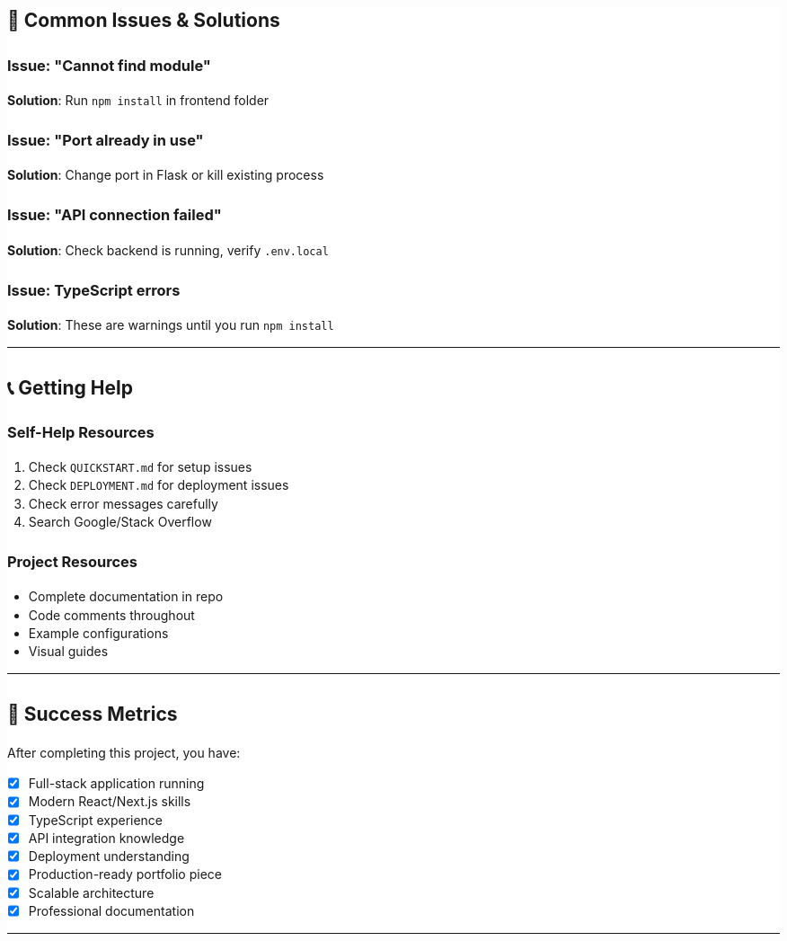 
## 🐛 Common Issues & Solutions

### Issue: "Cannot find module"

**Solution**: Run `npm install` in frontend folder

### Issue: "Port already in use"

**Solution**: Change port in Flask or kill existing process

### Issue: "API connection failed"

**Solution**: Check backend is running, verify `.env.local`

### Issue: TypeScript errors

**Solution**: These are warnings until you run `npm install`

---

## 📞 Getting Help

### Self-Help Resources

1. Check `QUICKSTART.md` for setup issues
2. Check `DEPLOYMENT.md` for deployment issues
3. Check error messages carefully
4. Search Google/Stack Overflow

### Project Resources

- Complete documentation in repo
- Code comments throughout
- Example configurations
- Visual guides

---

## 🌟 Success Metrics

After completing this project, you have:

- [x] Full-stack application running
- [x] Modern React/Next.js skills
- [x] TypeScript experience
- [x] API integration knowledge
- [x] Deployment understanding
- [x] Production-ready portfolio piece
- [x] Scalable architecture
- [x] Professional documentation

---